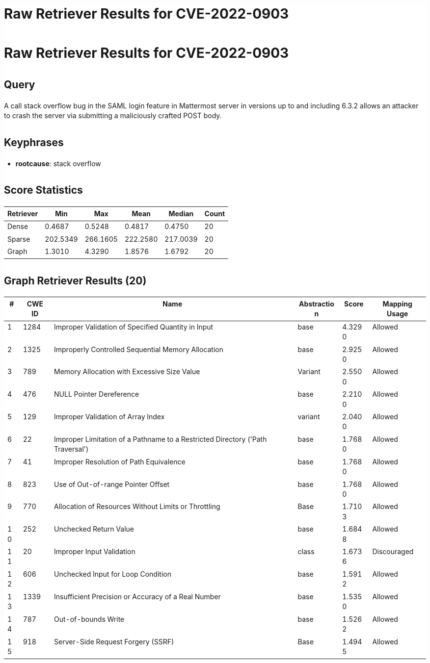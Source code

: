 # Raw Retriever Results for CVE-2022-0903

# Raw Retriever Results for CVE-2022-0903

## Query
A call stack overflow bug in the SAML login feature in Mattermost server in versions up to and including 6.3.2 allows an attacker to crash the server via submitting a maliciously crafted POST body.

## Keyphrases
- **rootcause**: stack overflow

## Score Statistics
| Retriever | Min | Max | Mean | Median | Count |
|-----------|-----|-----|------|--------|-------|
| Dense | 0.4687 | 0.5248 | 0.4817 | 0.4750 | 20 |
| Sparse | 202.5349 | 266.1605 | 222.2580 | 217.0039 | 20 |
| Graph | 1.3010 | 4.3290 | 1.8576 | 1.6792 | 20 |

## Graph Retriever Results (20)
| # | CWE ID | Name | Abstraction | Score | Mapping Usage |
|---|--------|------|-------------|-------|---------------|
| 1 | 1284 | Improper Validation of Specified Quantity in Input | base | 4.3290 | Allowed |
| 2 | 1325 | Improperly Controlled Sequential Memory Allocation | base | 2.9250 | Allowed |
| 3 | 789 | Memory Allocation with Excessive Size Value | Variant | 2.5500 | Allowed |
| 4 | 476 | NULL Pointer Dereference | base | 2.2100 | Allowed |
| 5 | 129 | Improper Validation of Array Index | variant | 2.0400 | Allowed |
| 6 | 22 | Improper Limitation of a Pathname to a Restricted Directory ('Path Traversal') | base | 1.7680 | Allowed |
| 7 | 41 | Improper Resolution of Path Equivalence | base | 1.7680 | Allowed |
| 8 | 823 | Use of Out-of-range Pointer Offset | base | 1.7680 | Allowed |
| 9 | 770 | Allocation of Resources Without Limits or Throttling | Base | 1.7103 | Allowed |
| 10 | 252 | Unchecked Return Value | base | 1.6848 | Allowed |
| 11 | 20 | Improper Input Validation | class | 1.6736 | Discouraged |
| 12 | 606 | Unchecked Input for Loop Condition | base | 1.5912 | Allowed |
| 13 | 1339 | Insufficient Precision or Accuracy of a Real Number | base | 1.5350 | Allowed |
| 14 | 787 | Out-of-bounds Write | base | 1.5262 | Allowed |
| 15 | 918 | Server-Side Request Forgery (SSRF) | Base | 1.4945 | Allowed |
